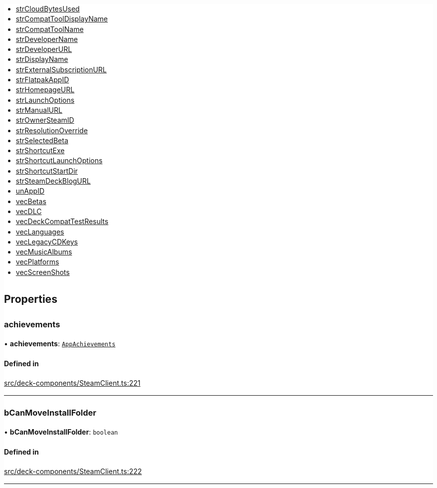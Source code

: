 - [strCloudBytesUsed](deck_components_SteamClient.AppDetails.md#strcloudbytesused)
- [strCompatToolDisplayName](deck_components_SteamClient.AppDetails.md#strcompattooldisplayname)
- [strCompatToolName](deck_components_SteamClient.AppDetails.md#strcompattoolname)
- [strDeveloperName](deck_components_SteamClient.AppDetails.md#strdevelopername)
- [strDeveloperURL](deck_components_SteamClient.AppDetails.md#strdeveloperurl)
- [strDisplayName](deck_components_SteamClient.AppDetails.md#strdisplayname)
- [strExternalSubscriptionURL](deck_components_SteamClient.AppDetails.md#strexternalsubscriptionurl)
- [strFlatpakAppID](deck_components_SteamClient.AppDetails.md#strflatpakappid)
- [strHomepageURL](deck_components_SteamClient.AppDetails.md#strhomepageurl)
- [strLaunchOptions](deck_components_SteamClient.AppDetails.md#strlaunchoptions)
- [strManualURL](deck_components_SteamClient.AppDetails.md#strmanualurl)
- [strOwnerSteamID](deck_components_SteamClient.AppDetails.md#strownersteamid)
- [strResolutionOverride](deck_components_SteamClient.AppDetails.md#strresolutionoverride)
- [strSelectedBeta](deck_components_SteamClient.AppDetails.md#strselectedbeta)
- [strShortcutExe](deck_components_SteamClient.AppDetails.md#strshortcutexe)
- [strShortcutLaunchOptions](deck_components_SteamClient.AppDetails.md#strshortcutlaunchoptions)
- [strShortcutStartDir](deck_components_SteamClient.AppDetails.md#strshortcutstartdir)
- [strSteamDeckBlogURL](deck_components_SteamClient.AppDetails.md#strsteamdeckblogurl)
- [unAppID](deck_components_SteamClient.AppDetails.md#unappid)
- [vecBetas](deck_components_SteamClient.AppDetails.md#vecbetas)
- [vecDLC](deck_components_SteamClient.AppDetails.md#vecdlc)
- [vecDeckCompatTestResults](deck_components_SteamClient.AppDetails.md#vecdeckcompattestresults)
- [vecLanguages](deck_components_SteamClient.AppDetails.md#veclanguages)
- [vecLegacyCDKeys](deck_components_SteamClient.AppDetails.md#veclegacycdkeys)
- [vecMusicAlbums](deck_components_SteamClient.AppDetails.md#vecmusicalbums)
- [vecPlatforms](deck_components_SteamClient.AppDetails.md#vecplatforms)
- [vecScreenShots](deck_components_SteamClient.AppDetails.md#vecscreenshots)

## Properties

### achievements

• **achievements**: [`AppAchievements`](../modules/deck_components_SteamClient.md#appachievements)

#### Defined in

[src/deck-components/SteamClient.ts:221](https://github.com/SteamDeckHomebrew/decky-frontend-lib/blob/e1f64a3/src/deck-components/SteamClient.ts#L221)

___

### bCanMoveInstallFolder

• **bCanMoveInstallFolder**: `boolean`

#### Defined in

[src/deck-components/SteamClient.ts:222](https://github.com/SteamDeckHomebrew/decky-frontend-lib/blob/e1f64a3/src/deck-components/SteamClient.ts#L222)

___
